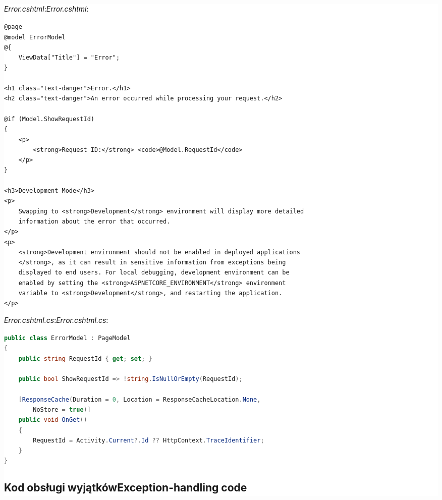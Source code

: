 <span data-ttu-id="b974c-164">*Error.cshtml*:</span><span class="sxs-lookup"><span data-stu-id="b974c-164">*Error.cshtml*:</span></span>

```cshtml
@page
@model ErrorModel
@{
    ViewData["Title"] = "Error";
}

<h1 class="text-danger">Error.</h1>
<h2 class="text-danger">An error occurred while processing your request.</h2>

@if (Model.ShowRequestId)
{
    <p>
        <strong>Request ID:</strong> <code>@Model.RequestId</code>
    </p>
}

<h3>Development Mode</h3>
<p>
    Swapping to <strong>Development</strong> environment will display more detailed 
    information about the error that occurred.
</p>
<p>
    <strong>Development environment should not be enabled in deployed applications
    </strong>, as it can result in sensitive information from exceptions being 
    displayed to end users. For local debugging, development environment can be 
    enabled by setting the <strong>ASPNETCORE_ENVIRONMENT</strong> environment 
    variable to <strong>Development</strong>, and restarting the application.
</p>
```

<span data-ttu-id="b974c-165">*Error.cshtml.cs*:</span><span class="sxs-lookup"><span data-stu-id="b974c-165">*Error.cshtml.cs*:</span></span>

```csharp
public class ErrorModel : PageModel
{
    public string RequestId { get; set; }

    public bool ShowRequestId => !string.IsNullOrEmpty(RequestId);

    [ResponseCache(Duration = 0, Location = ResponseCacheLocation.None, 
        NoStore = true)]
    public void OnGet()
    {
        RequestId = Activity.Current?.Id ?? HttpContext.TraceIdentifier;
    }
}
```

## <a name="exception-handling-code"></a><span data-ttu-id="b974c-166">Kod obsługi wyjątków</span><span class="sxs-lookup"><span data-stu-id="b974c-166">Exception-handling code</span></span>
